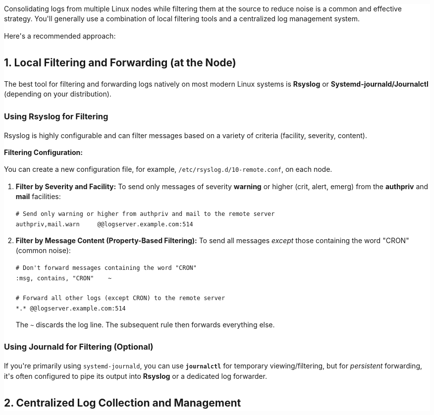 Consolidating logs from multiple Linux nodes while filtering them at the source to reduce noise is a common and effective strategy. You'll generally use a combination of local filtering tools and a centralized log management system.

Here's a recommended approach:

## 1\. Local Filtering and Forwarding (at the Node)

The best tool for filtering and forwarding logs natively on most modern Linux systems is **Rsyslog** or **Systemd-journald/Journalctl** (depending on your distribution).

### Using Rsyslog for Filtering

Rsyslog is highly configurable and can filter messages based on a variety of criteria (facility, severity, content).

**Filtering Configuration:**

You can create a new configuration file, for example, `/etc/rsyslog.d/10-remote.conf`, on each node.

1.  **Filter by Severity and Facility:** To send only messages of severity **warning** or higher (crit, alert, emerg) from the **authpriv** and **mail** facilities:

    ```
    # Send only warning or higher from authpriv and mail to the remote server
    authpriv,mail.warn     @@logserver.example.com:514
    ```

2.  **Filter by Message Content (Property-Based Filtering):** To send all messages *except* those containing the word "CRON" (common noise):

    ```
    # Don't forward messages containing the word "CRON"
    :msg, contains, "CRON"    ~

    # Forward all other logs (except CRON) to the remote server
    *.* @@logserver.example.com:514
    ```

    The `~` discards the log line. The subsequent rule then forwards everything else.

### Using Journald for Filtering (Optional)

If you're primarily using `systemd-journald`, you can use **`journalctl`** for temporary viewing/filtering, but for *persistent* forwarding, it's often configured to pipe its output into **Rsyslog** or a dedicated log forwarder.

## 2\. Centralized Log Collection and Management
